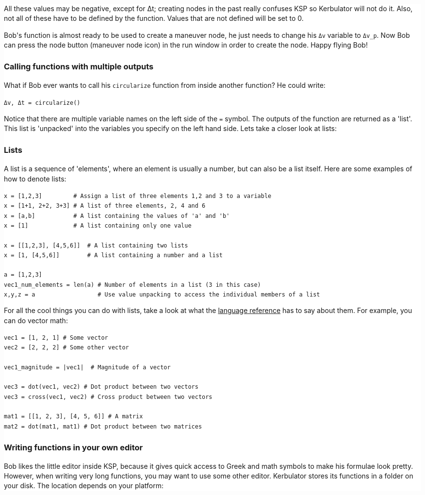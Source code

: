 All these values may be negative, except for Δt; creating nodes in the past really confuses KSP so Kerbulator will not do it. Also, not all of these have to be defined by the function. Values that are not defined will be set to 0.

Bob's function is almost ready to be used to create a maneuver node, he just needs to change his `Δv` variable to `Δv_p`. Now Bob can press the node button (maneuver node icon) in the run window in order to create the node. Happy flying Bob!

### Calling functions with multiple outputs

What if Bob ever wants to call his `circularize` function from inside another function? He could write:

    Δv, Δt = circularize()
    
Notice that there are multiple variable names on the left side of the `=` symbol. The outputs of the function are returned as a 'list'. This list is 'unpacked' into the variables you specify on the left hand side. Lets take a closer look at lists:

### Lists

A list is a sequence of 'elements', where an element is usually a number, but can also be a list itself. Here are some examples of how to denote lists:

    x = [1,2,3]         # Assign a list of three elements 1,2 and 3 to a variable
    x = [1+1, 2+2, 3+3] # A list of three elements, 2, 4 and 6
    x = [a,b]           # A list containing the values of 'a' and 'b'
    x = [1]             # A list containing only one value

    x = [[1,2,3], [4,5,6]]  # A list containing two lists
    x = [1, [4,5,6]]        # A list containing a number and a list

    a = [1,2,3]
    vec1_num_elements = len(a) # Number of elements in a list (3 in this case)
    x,y,z = a                  # Use value unpacking to access the individual members of a list

For all the cool things you can do with lists, take a look at what the [language reference](langref.mkd#lists) has to say about them. For example, you can do vector math:

    vec1 = [1, 2, 1] # Some vector
    vec2 = [2, 2, 2] # Some other vector

    vec1_magnitude = |vec1|  # Magnitude of a vector
   
    vec3 = dot(vec1, vec2) # Dot product between two vectors 
    vec3 = cross(vec1, vec2) # Cross product between two vectors 

    mat1 = [[1, 2, 3], [4, 5, 6]] # A matrix
    mat2 = dot(mat1, mat1) # Dot product between two matrices

### Writing functions in your own editor

Bob likes the little editor inside KSP, because it gives quick access to Greek and math symbols to make his formulae look pretty. However, when writing very long functions, you may want to use some other editor. Kerbulator stores its functions in a folder on your disk. The location depends on your platform:
